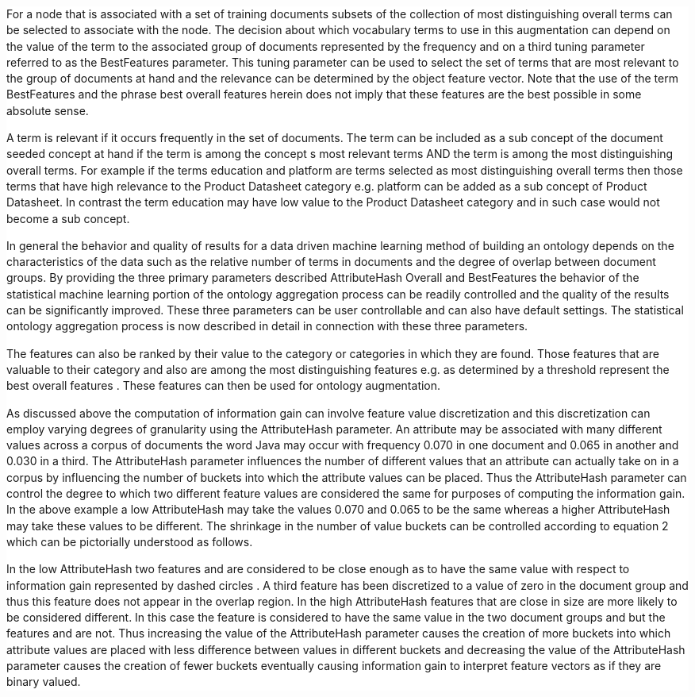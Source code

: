 For a node that is associated with a set of training documents subsets of the collection of most distinguishing overall terms can be selected to associate with the node. The decision about which vocabulary terms to use in this augmentation can depend on the value of the term to the associated group of documents represented by the frequency and on a third tuning parameter referred to as the BestFeatures parameter. This tuning parameter can be used to select the set of terms that are most relevant to the group of documents at hand and the relevance can be determined by the object feature vector. Note that the use of the term BestFeatures and the phrase best overall features herein does not imply that these features are the best possible in some absolute sense.

A term is relevant if it occurs frequently in the set of documents. The term can be included as a sub concept of the document seeded concept at hand if the term is among the concept s most relevant terms AND the term is among the most distinguishing overall terms. For example if the terms education and platform are terms selected as most distinguishing overall terms then those terms that have high relevance to the Product Datasheet category e.g. platform can be added as a sub concept of Product Datasheet. In contrast the term education may have low value to the Product Datasheet category and in such case would not become a sub concept.

In general the behavior and quality of results for a data driven machine learning method of building an ontology depends on the characteristics of the data such as the relative number of terms in documents and the degree of overlap between document groups. By providing the three primary parameters described AttributeHash Overall and BestFeatures the behavior of the statistical machine learning portion of the ontology aggregation process can be readily controlled and the quality of the results can be significantly improved. These three parameters can be user controllable and can also have default settings. The statistical ontology aggregation process is now described in detail in connection with these three parameters.

The features can also be ranked by their value to the category or categories in which they are found. Those features that are valuable to their category and also are among the most distinguishing features e.g. as determined by a threshold represent the best overall features . These features can then be used for ontology augmentation.

As discussed above the computation of information gain can involve feature value discretization and this discretization can employ varying degrees of granularity using the AttributeHash parameter. An attribute may be associated with many different values across a corpus of documents the word Java may occur with frequency 0.070 in one document and 0.065 in another and 0.030 in a third. The AttributeHash parameter influences the number of different values that an attribute can actually take on in a corpus by influencing the number of buckets into which the attribute values can be placed. Thus the AttributeHash parameter can control the degree to which two different feature values are considered the same for purposes of computing the information gain. In the above example a low AttributeHash may take the values 0.070 and 0.065 to be the same whereas a higher AttributeHash may take these values to be different. The shrinkage in the number of value buckets can be controlled according to equation 2 which can be pictorially understood as follows.

In the low AttributeHash two features and are considered to be close enough as to have the same value with respect to information gain represented by dashed circles . A third feature has been discretized to a value of zero in the document group and thus this feature does not appear in the overlap region. In the high AttributeHash features that are close in size are more likely to be considered different. In this case the feature is considered to have the same value in the two document groups and but the features and are not. Thus increasing the value of the AttributeHash parameter causes the creation of more buckets into which attribute values are placed with less difference between values in different buckets and decreasing the value of the AttributeHash parameter causes the creation of fewer buckets eventually causing information gain to interpret feature vectors as if they are binary valued.

